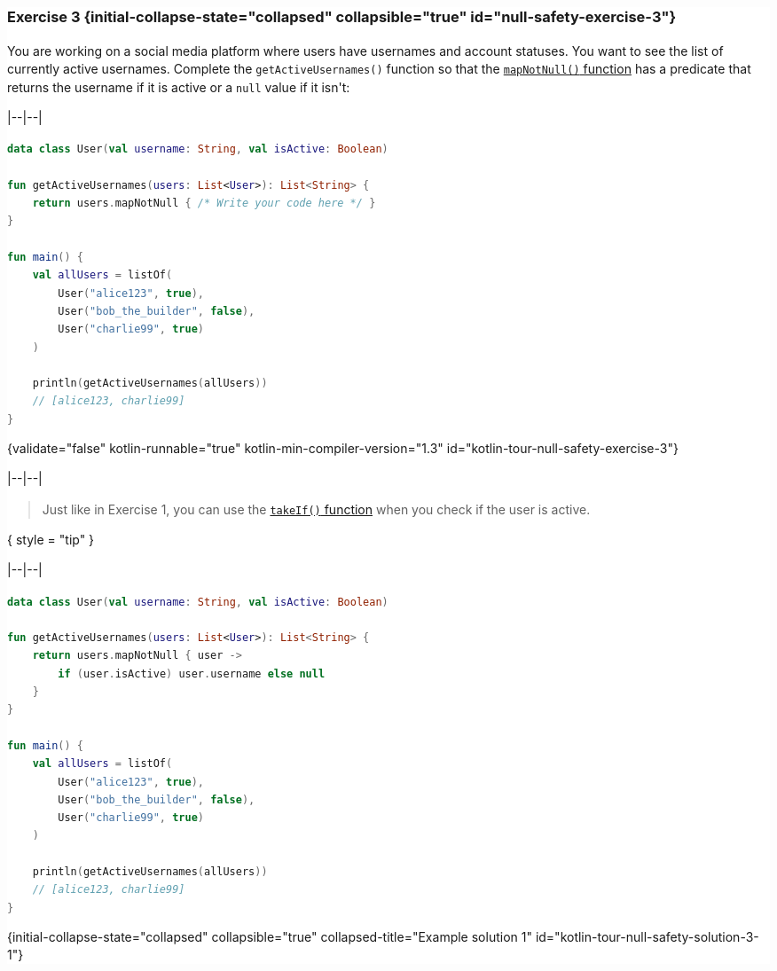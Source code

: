 ### Exercise 3 {initial-collapse-state="collapsed" collapsible="true" id="null-safety-exercise-3"}

You are working on a social media platform where users have usernames and account statuses. You want to see the list of 
currently active usernames. Complete the `getActiveUsernames()` function so that the [`mapNotNull()` function](https://kotlinlang.org/api/core/kotlin-stdlib/kotlin.collections/map-not-null.html)
has a predicate that returns the username if it is active or a `null` value if it isn't:

|--|--|

```kotlin
data class User(val username: String, val isActive: Boolean)

fun getActiveUsernames(users: List<User>): List<String> {
    return users.mapNotNull { /* Write your code here */ }
}

fun main() {
    val allUsers = listOf(
        User("alice123", true),
        User("bob_the_builder", false),
        User("charlie99", true)
    )

    println(getActiveUsernames(allUsers))
    // [alice123, charlie99]
}
```
{validate="false" kotlin-runnable="true" kotlin-min-compiler-version="1.3" id="kotlin-tour-null-safety-exercise-3"}

|--|--|

> Just like in Exercise 1, you can use the [`takeIf()` function](scope-functions.md#takeif-and-takeunless) when you check
> if the user is active.
>
{ style = "tip" }

|--|--|

```kotlin
data class User(val username: String, val isActive: Boolean)

fun getActiveUsernames(users: List<User>): List<String> {
    return users.mapNotNull { user ->
        if (user.isActive) user.username else null
    }
}

fun main() {
    val allUsers = listOf(
        User("alice123", true),
        User("bob_the_builder", false),
        User("charlie99", true)
    )

    println(getActiveUsernames(allUsers))
    // [alice123, charlie99]
}
```
{initial-collapse-state="collapsed" collapsible="true" collapsed-title="Example solution 1" id="kotlin-tour-null-safety-solution-3-1"}


[//]: # (title: Intermediate: Null safety)
